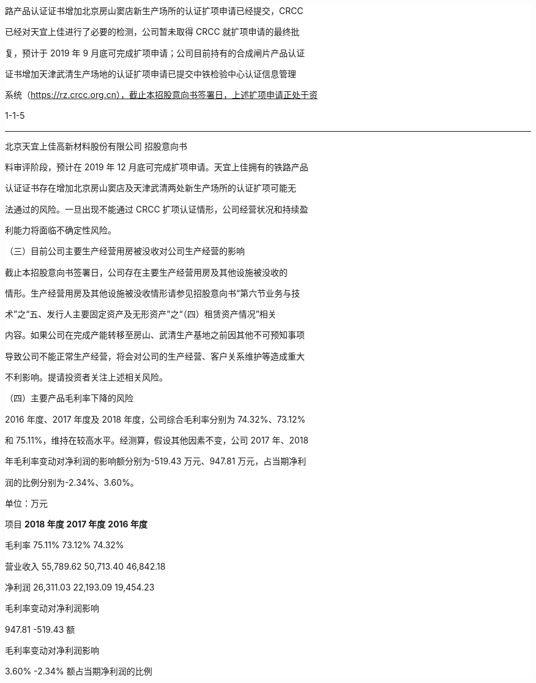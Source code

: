 路产品认证证书增加北京房山窦店新生产场所的认证扩项申请已经提交，CRCC

已经对天宜上佳进行了必要的检测，公司暂未取得 CRCC 就扩项申请的最终批

复，预计于 2019 年 9 月底可完成扩项申请；公司目前持有的合成闸片产品认证

证书增加天津武清生产场地的认证扩项申请已提交中铁检验中心认证信息管理

系统（https://rz.crcc.org.cn），截止本招股意向书签署日，上述扩项申请正处于资

1-1-5


-----

北京天宜上佳高新材料股份有限公司 招股意向书

料审评阶段，预计在 2019 年 12 月底可完成扩项申请。天宜上佳拥有的铁路产品

认证证书存在增加北京房山窦店及天津武清两处新生产场所的认证扩项可能无

法通过的风险。一旦出现不能通过 CRCC 扩项认证情形，公司经营状况和持续盈

利能力将面临不确定性风险。

（三）目前公司主要生产经营用房被没收对公司生产经营的影响

截止本招股意向书签署日，公司存在主要生产经营用房及其他设施被没收的

情形。生产经营用房及其他设施被没收情形请参见招股意向书“第六节业务与技

术”之“五、发行人主要固定资产及无形资产”之“（四）租赁资产情况”相关

内容。如果公司在完成产能转移至房山、武清生产基地之前因其他不可预知事项

导致公司不能正常生产经营，将会对公司的生产经营、客户关系维护等造成重大

不利影响。提请投资者关注上述相关风险。

（四）主要产品毛利率下降的风险

2016 年度、2017 年度及 2018 年度，公司综合毛利率分别为 74.32%、73.12%

和 75.11%，维持在较高水平。经测算，假设其他因素不变，公司 2017 年、2018

年毛利率变动对净利润的影响额分别为-519.43 万元、947.81 万元，占当期净利

润的比例分别为-2.34%、3.60%。

单位：万元

项目 **2018 年度** **2017 年度** **2016 年度**

毛利率 75.11% 73.12% 74.32%

营业收入 55,789.62 50,713.40 46,842.18

净利润 26,311.03 22,193.09 19,454.23

毛利率变动对净利润影响

947.81 -519.43                      额

毛利率变动对净利润影响

3.60% -2.34%                    额占当期净利润的比例
